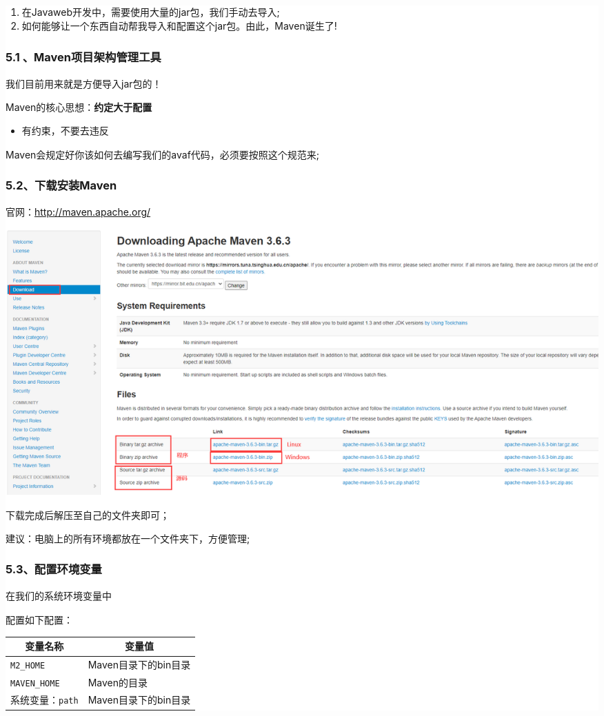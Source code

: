 1. 在Javaweb开发中，需要使用大量的jar包，我们手动去导入;
2. 如何能够让一个东西自动帮我导入和配置这个jar包。由此，Maven诞生了!

### 5.1 、Maven项目架构管理工具

我们目前用来就是方便导入jar包的！

Maven的核心思想：**约定大于配置**

- 有约束，不要去违反

Maven会规定好你该如何去编写我们的avaf代码，必须要按照这个规范来;

### 5.2、下载安装Maven

官网：http://maven.apache.org/

![](images/mavenDownload.png)

下载完成后解压至自己的文件夹即可；

建议：电脑上的所有环境都放在一个文件夹下，方便管理;

### 5.3、配置环境变量

在我们的系统环境变量中

配置如下配置：

| 变量名称         | 变量值               |
| ---------------- | -------------------- |
| `M2_HOME`        | Maven目录下的bin目录 |
| `MAVEN_HOME`     | Maven的目录          |
| 系统变量：`path` | Maven目录下的bin目录 |
